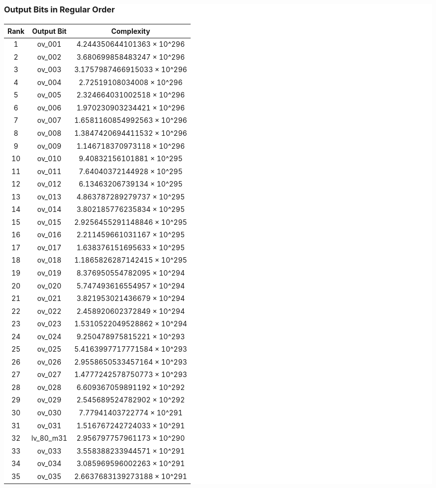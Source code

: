 ### Output Bits in Regular Order

| Rank | Output Bit | Complexity |
|:----:|:----------:|:----------:|
| 1 | ov_001 | 4.244350644101363 × 10^296 |
| 2 | ov_002 | 3.680699858483247 × 10^296 |
| 3 | ov_003 | 3.1757987466915033 × 10^296 |
| 4 | ov_004 | 2.72519108034008 × 10^296 |
| 5 | ov_005 | 2.324664031002518 × 10^296 |
| 6 | ov_006 | 1.970230903234421 × 10^296 |
| 7 | ov_007 | 1.6581160854992563 × 10^296 |
| 8 | ov_008 | 1.3847420694411532 × 10^296 |
| 9 | ov_009 | 1.146718370973118 × 10^296 |
| 10 | ov_010 | 9.40832156101881 × 10^295 |
| 11 | ov_011 | 7.64040372144928 × 10^295 |
| 12 | ov_012 | 6.13463206739134 × 10^295 |
| 13 | ov_013 | 4.863787289279737 × 10^295 |
| 14 | ov_014 | 3.802185776235834 × 10^295 |
| 15 | ov_015 | 2.9256455291148846 × 10^295 |
| 16 | ov_016 | 2.211459661031167 × 10^295 |
| 17 | ov_017 | 1.638376151695633 × 10^295 |
| 18 | ov_018 | 1.1865826287142415 × 10^295 |
| 19 | ov_019 | 8.376950554782095 × 10^294 |
| 20 | ov_020 | 5.747493616554957 × 10^294 |
| 21 | ov_021 | 3.821953021436679 × 10^294 |
| 22 | ov_022 | 2.458920602372849 × 10^294 |
| 23 | ov_023 | 1.5310522049528862 × 10^294 |
| 24 | ov_024 | 9.250478975815221 × 10^293 |
| 25 | ov_025 | 5.4163997717771584 × 10^293 |
| 26 | ov_026 | 2.9558650533457164 × 10^293 |
| 27 | ov_027 | 1.4777242578750773 × 10^293 |
| 28 | ov_028 | 6.609367059891192 × 10^292 |
| 29 | ov_029 | 2.545689524782902 × 10^292 |
| 30 | ov_030 | 7.77941403722774 × 10^291 |
| 31 | ov_031 | 1.516767242724033 × 10^291 |
| 32 | lv_80_m31 | 2.956797757961173 × 10^290 |
| 33 | ov_033 | 3.558388233944571 × 10^291 |
| 34 | ov_034 | 3.085969596002263 × 10^291 |
| 35 | ov_035 | 2.6637683139273188 × 10^291 |